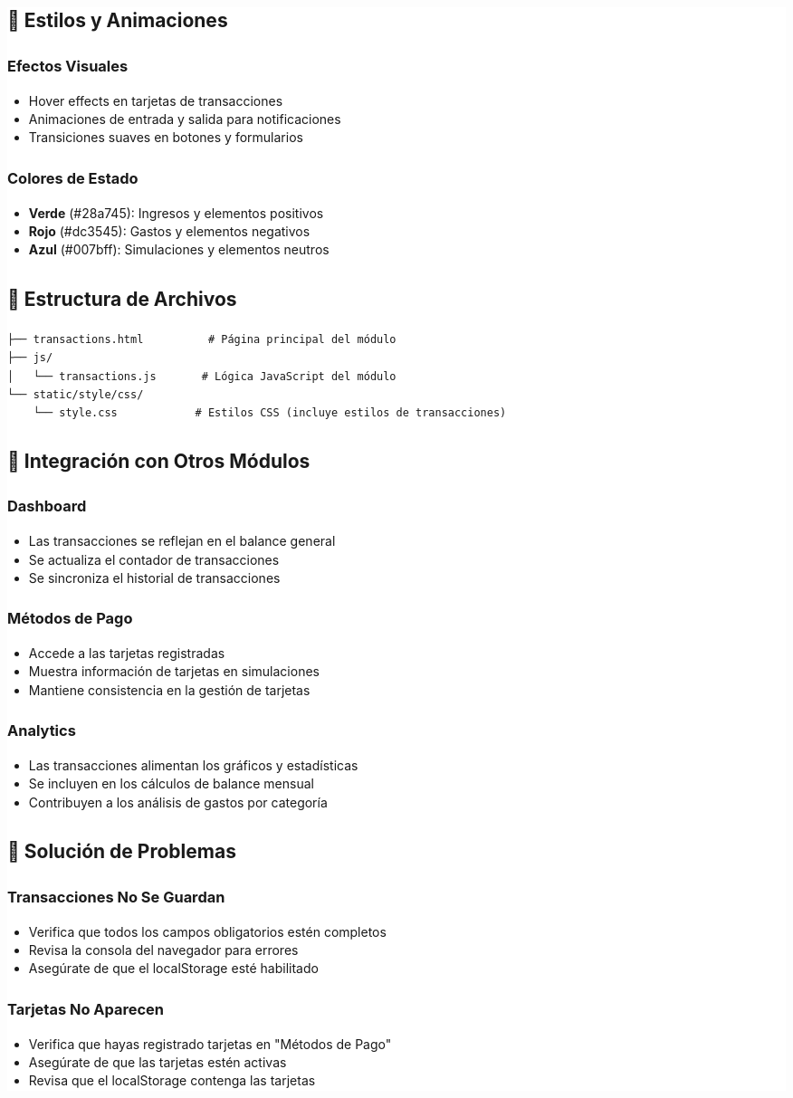 ## 🎨 Estilos y Animaciones

### Efectos Visuales
- Hover effects en tarjetas de transacciones
- Animaciones de entrada y salida para notificaciones
- Transiciones suaves en botones y formularios

### Colores de Estado
- **Verde** (#28a745): Ingresos y elementos positivos
- **Rojo** (#dc3545): Gastos y elementos negativos
- **Azul** (#007bff): Simulaciones y elementos neutros

## 📁 Estructura de Archivos

```
├── transactions.html          # Página principal del módulo
├── js/
│   └── transactions.js       # Lógica JavaScript del módulo
└── static/style/css/
    └── style.css            # Estilos CSS (incluye estilos de transacciones)
```

## 🔗 Integración con Otros Módulos

### Dashboard
- Las transacciones se reflejan en el balance general
- Se actualiza el contador de transacciones
- Se sincroniza el historial de transacciones

### Métodos de Pago
- Accede a las tarjetas registradas
- Muestra información de tarjetas en simulaciones
- Mantiene consistencia en la gestión de tarjetas

### Analytics
- Las transacciones alimentan los gráficos y estadísticas
- Se incluyen en los cálculos de balance mensual
- Contribuyen a los análisis de gastos por categoría

## 🚨 Solución de Problemas

### Transacciones No Se Guardan
- Verifica que todos los campos obligatorios estén completos
- Revisa la consola del navegador para errores
- Asegúrate de que el localStorage esté habilitado

### Tarjetas No Aparecen
- Verifica que hayas registrado tarjetas en "Métodos de Pago"
- Asegúrate de que las tarjetas estén activas
- Revisa que el localStorage contenga las tarjetas
